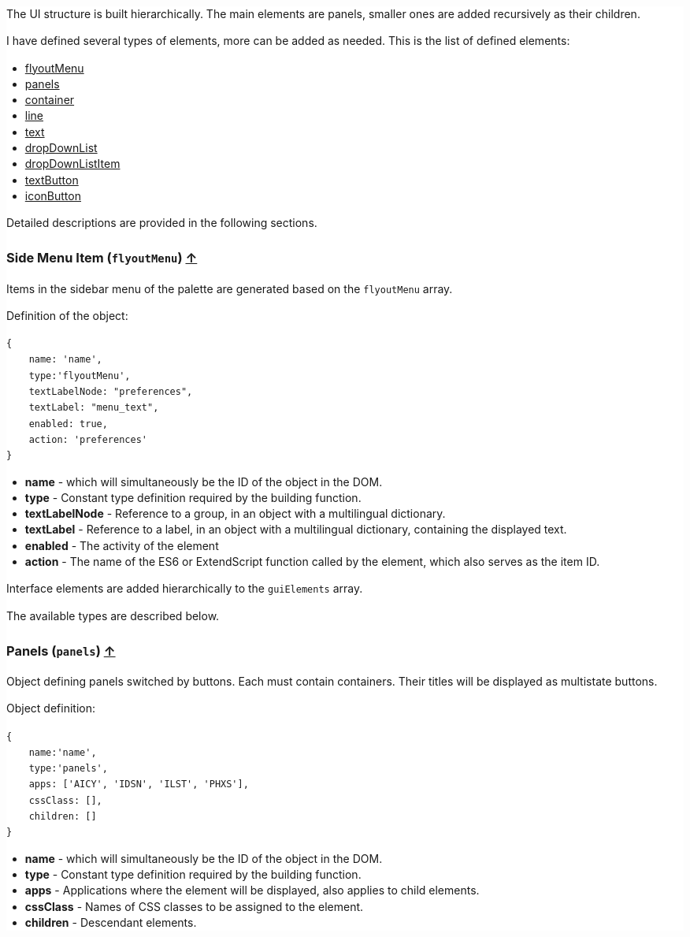 The UI structure is built hierarchically. The main elements are panels, smaller ones are added recursively as their children.

I have defined several types of elements, more can be added as needed. 
This is the list of defined elements:
- [flyoutMenu](#side-menu-item--flyoutMenu-)
- [panels](#panels--panels-)
- [container](#container--container-)
- [line](#separator--line-)
- [text](#text--text-)
- [dropDownList](#Dropdown-list--dropdownlist-)
- [dropDownListItem](#List-item--dropownlistitem-)
- [textButton](#button--textbutton-)
- [iconButton](#button-with-icon--iconbutton-)

Detailed descriptions are provided in the following sections.

### Side Menu Item (`flyoutMenu`) [**↑**](#Table-of-Contents)

Items in the sidebar menu of the palette are generated based on the `flyoutMenu` array. 

Definition of the object:

```
{
    name: 'name',
    type:'flyoutMenu',
    textLabelNode: "preferences",
    textLabel: "menu_text",
    enabled: true,
    action: 'preferences'
}
```
- **name** - which will simultaneously be the ID of the object in the DOM.
- **type** - Constant type definition required by the building function.
- **textLabelNode** - Reference to a group, in an object with a multilingual dictionary.
- **textLabel** - Reference to a label, in an object with a multilingual dictionary, containing the displayed text.
- **enabled** - The activity of the element
- **action** - The name of the ES6 or ExtendScript function called by the element, which also serves as the item ID.

Interface elements are added hierarchically to the `guiElements` array.

The available types are described below.

### Panels (`panels`) [**↑**](#Table-of-Contents)

Object defining panels switched by buttons. Each must contain containers. Their titles will be displayed as multistate buttons.

Object definition:

```
{
    name:'name', 
    type:'panels', 
    apps: ['AICY', 'IDSN', 'ILST', 'PHXS'], 
	cssClass: [],
    children: []
}
```
- **name** - which will simultaneously be the ID of the object in the DOM.
- **type** - Constant type definition required by the building function.
- **apps** - Applications where the element will be displayed, also applies to child elements.
- **cssClass** - Names of CSS classes to be assigned to the element.
- **children** - Descendant elements.
